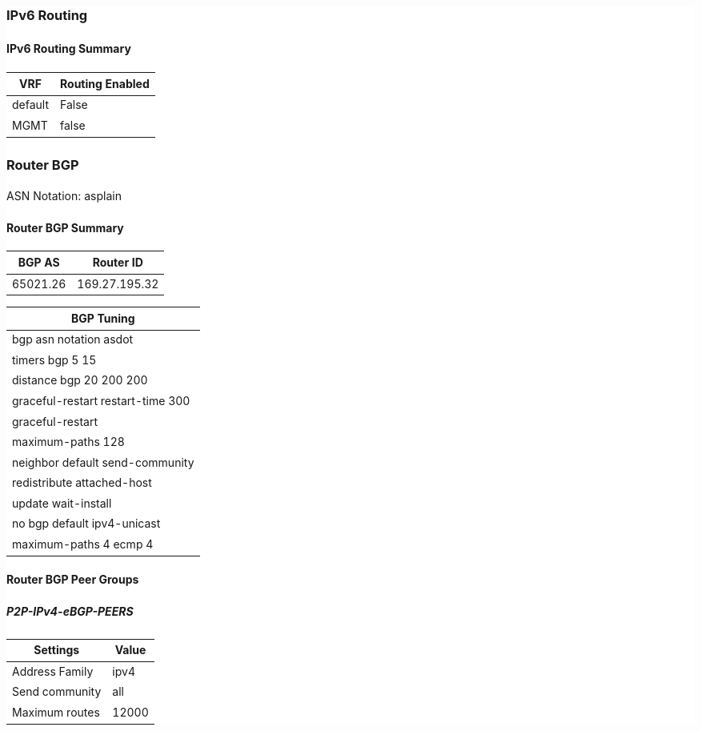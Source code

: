 ### IPv6 Routing

#### IPv6 Routing Summary

| VRF | Routing Enabled |
| --- | --------------- |
| default | False |
| MGMT | false |

### Router BGP

ASN Notation: asplain

#### Router BGP Summary

| BGP AS | Router ID |
| ------ | --------- |
| 65021.26 | 169.27.195.32 |

| BGP Tuning |
| ---------- |
| bgp asn notation asdot |
| timers bgp 5 15 |
| distance bgp 20 200 200 |
| graceful-restart restart-time 300 |
| graceful-restart |
| maximum-paths 128 |
| neighbor default send-community |
| redistribute attached-host |
| update wait-install |
| no bgp default ipv4-unicast |
| maximum-paths 4 ecmp 4 |

#### Router BGP Peer Groups

##### P2P-IPv4-eBGP-PEERS

| Settings | Value |
| -------- | ----- |
| Address Family | ipv4 |
| Send community | all |
| Maximum routes | 12000 |
